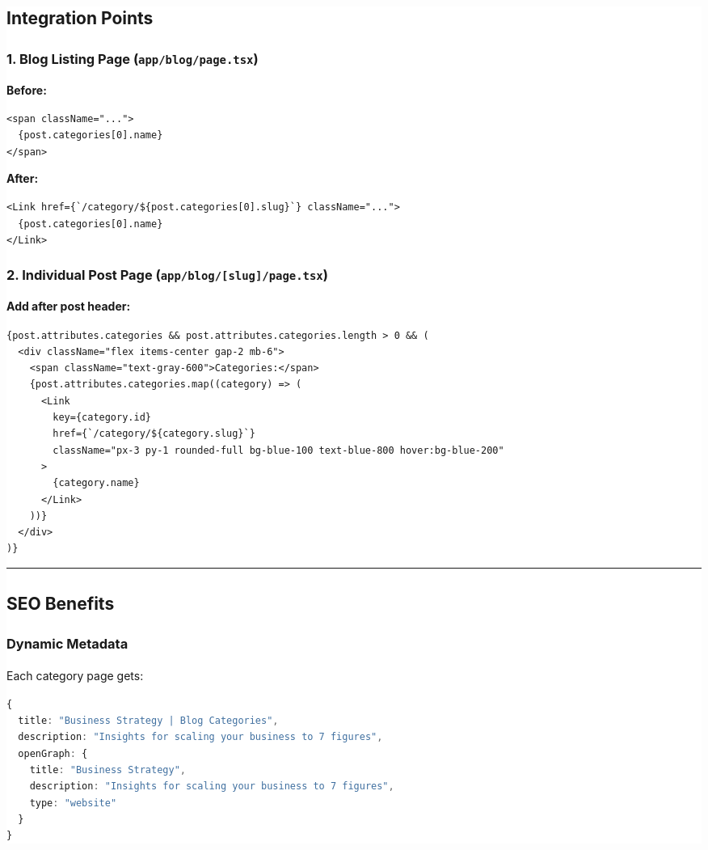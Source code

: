 
## Integration Points

### 1. Blog Listing Page (`app/blog/page.tsx`)

**Before:**
```tsx
<span className="...">
  {post.categories[0].name}
</span>
```

**After:**
```tsx
<Link href={`/category/${post.categories[0].slug}`} className="...">
  {post.categories[0].name}
</Link>
```

### 2. Individual Post Page (`app/blog/[slug]/page.tsx`)

**Add after post header:**
```tsx
{post.attributes.categories && post.attributes.categories.length > 0 && (
  <div className="flex items-center gap-2 mb-6">
    <span className="text-gray-600">Categories:</span>
    {post.attributes.categories.map((category) => (
      <Link
        key={category.id}
        href={`/category/${category.slug}`}
        className="px-3 py-1 rounded-full bg-blue-100 text-blue-800 hover:bg-blue-200"
      >
        {category.name}
      </Link>
    ))}
  </div>
)}
```

---

## SEO Benefits

### Dynamic Metadata

Each category page gets:

```typescript
{
  title: "Business Strategy | Blog Categories",
  description: "Insights for scaling your business to 7 figures",
  openGraph: {
    title: "Business Strategy",
    description: "Insights for scaling your business to 7 figures",
    type: "website"
  }
}
```
